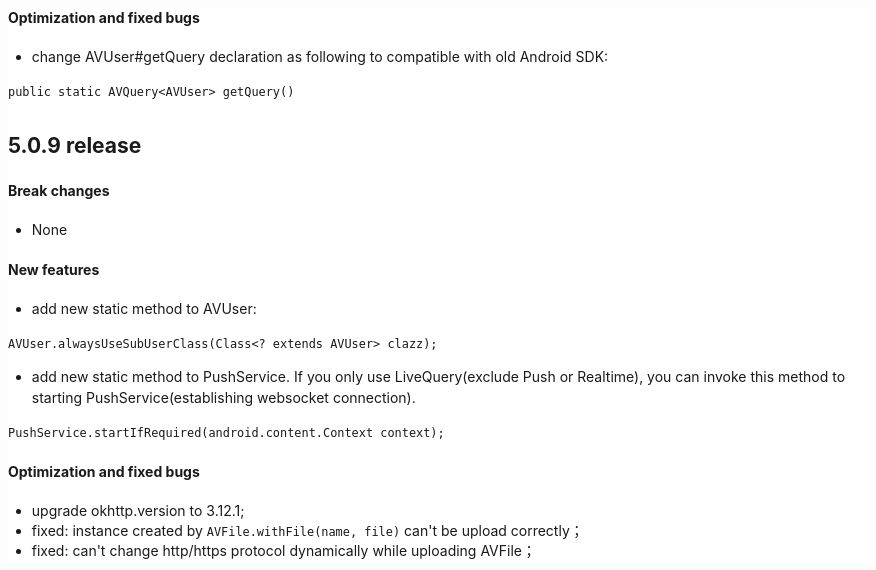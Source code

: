 #### Optimization and fixed bugs
- change AVUser#getQuery declaration as following to compatible with old Android SDK:
```
public static AVQuery<AVUser> getQuery()
```


## 5.0.9 release
#### Break changes
- None

#### New features
- add new static method to AVUser: 
```
AVUser.alwaysUseSubUserClass(Class<? extends AVUser> clazz);
```
- add new static method to PushService. If you only use LiveQuery(exclude Push or Realtime), you can invoke this method to starting PushService(establishing websocket connection).
```
PushService.startIfRequired(android.content.Context context);
```

#### Optimization and fixed bugs
- upgrade okhttp.version to 3.12.1;
- fixed: instance created by `AVFile.withFile(name, file)` can't be upload correctly；
- fixed: can't change http/https protocol dynamically while uploading AVFile；

